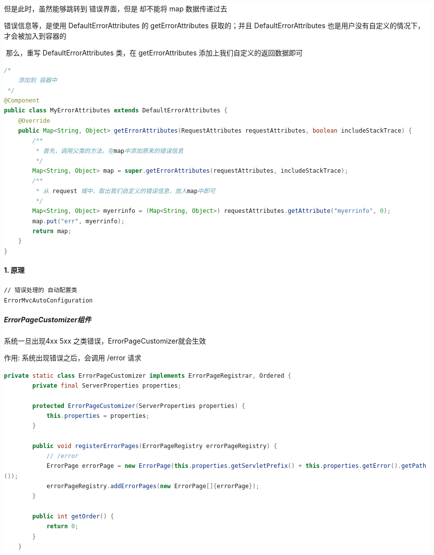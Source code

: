 但是此时，虽然能够跳转到 错误界面，但是 却不能将 map 数据传递过去

错误信息等，是使用 DefaultErrorAttributes 的 getErrorAttributes 获取的；并且 DefaultErrorAttributes  也是用户没有自定义的情况下，才会被加入到容器的

​	那么，重写 DefaultErrorAttributes 类，在 getErrorAttributes  添加上我们自定义的返回数据即可

```java
/*
    添加到 容器中
 */
@Component
public class MyErrorAttributes extends DefaultErrorAttributes {
    @Override
    public Map<String, Object> getErrorAttributes(RequestAttributes requestAttributes, boolean includeStackTrace) {
        /**
         * 首先，调用父类的方法，在map中添加原来的错误信息
         */
        Map<String, Object> map = super.getErrorAttributes(requestAttributes, includeStackTrace);
        /**
         * 从 request 域中，取出我们自定义的错误信息，放入map中即可
         */
        Map<String, Object> myerrinfo = (Map<String, Object>) requestAttributes.getAttribute("myerrinfo", 0);
        map.put("err", myerrinfo);
        return map;
    }
}
```



#### 1. 原理

```
// 错误处理的 自动配置类
ErrorMvcAutoConfiguration
```

##### ErrorPageCustomizer组件

系统一旦出现4xx 5xx 之类错误，ErrorPageCustomizer就会生效

作用: 系统出现错误之后，会调用 /error 请求

```java
private static class ErrorPageCustomizer implements ErrorPageRegistrar, Ordered {
        private final ServerProperties properties;

        protected ErrorPageCustomizer(ServerProperties properties) {
            this.properties = properties;
        }

        public void registerErrorPages(ErrorPageRegistry errorPageRegistry) {
            // /error
            ErrorPage errorPage = new ErrorPage(this.properties.getServletPrefix() + this.properties.getError().getPath());
            errorPageRegistry.addErrorPages(new ErrorPage[]{errorPage});
        }

        public int getOrder() {
            return 0;
        }
    }
```
